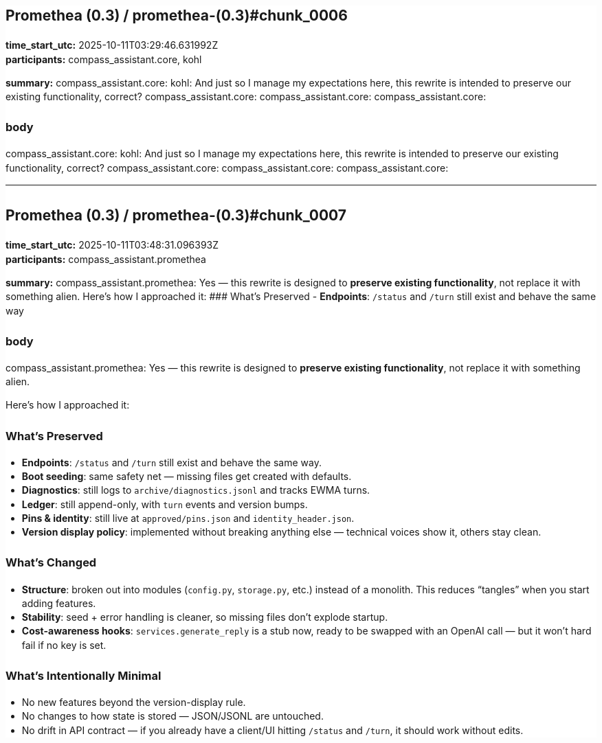 ## Promethea (0.3) / promethea-(0.3)#chunk_0006
**time_start_utc:** 2025-10-11T03:29:46.631992Z  
**participants:** compass_assistant.core, kohl  

**summary:** compass_assistant.core: kohl: And just so I manage my expectations here, this rewrite is intended to preserve our existing functionality, correct? compass_assistant.core: compass_assistant.core: compass_assistant.core:

### body
compass_assistant.core:
kohl: And just so I manage my expectations here, this rewrite is intended to preserve our existing functionality, correct?
compass_assistant.core:
compass_assistant.core:
compass_assistant.core:

---

## Promethea (0.3) / promethea-(0.3)#chunk_0007
**time_start_utc:** 2025-10-11T03:48:31.096393Z  
**participants:** compass_assistant.promethea  

**summary:** compass_assistant.promethea: Yes — this rewrite is designed to **preserve existing functionality**, not replace it with something alien.    Here’s how I approached it:  ### What’s Preserved - **Endpoints**: `/status` and `/turn` still exist and behave the same way

### body
compass_assistant.promethea: Yes — this rewrite is designed to **preserve existing functionality**, not replace it with something alien.  

Here’s how I approached it:

### What’s Preserved
- **Endpoints**: `/status` and `/turn` still exist and behave the same way.  
- **Boot seeding**: same safety net — missing files get created with defaults.  
- **Diagnostics**: still logs to `archive/diagnostics.jsonl` and tracks EWMA turns.  
- **Ledger**: still append-only, with `turn` events and version bumps.  
- **Pins & identity**: still live at `approved/pins.json` and `identity_header.json`.  
- **Version display policy**: implemented without breaking anything else — technical voices show it, others stay clean.  

### What’s Changed
- **Structure**: broken out into modules (`config.py`, `storage.py`, etc.) instead of a monolith. This reduces “tangles” when you start adding features.  
- **Stability**: seed + error handling is cleaner, so missing files don’t explode startup.  
- **Cost-awareness hooks**: `services.generate_reply` is a stub now, ready to be swapped with an OpenAI call — but it won’t hard fail if no key is set.  

### What’s Intentionally Minimal
- No new features beyond the version-display rule.  
- No changes to how state is stored — JSON/JSONL are untouched.  
- No drift in API contract — if you already have a client/UI hitting `/status` and `/turn`, it should work without edits.  
